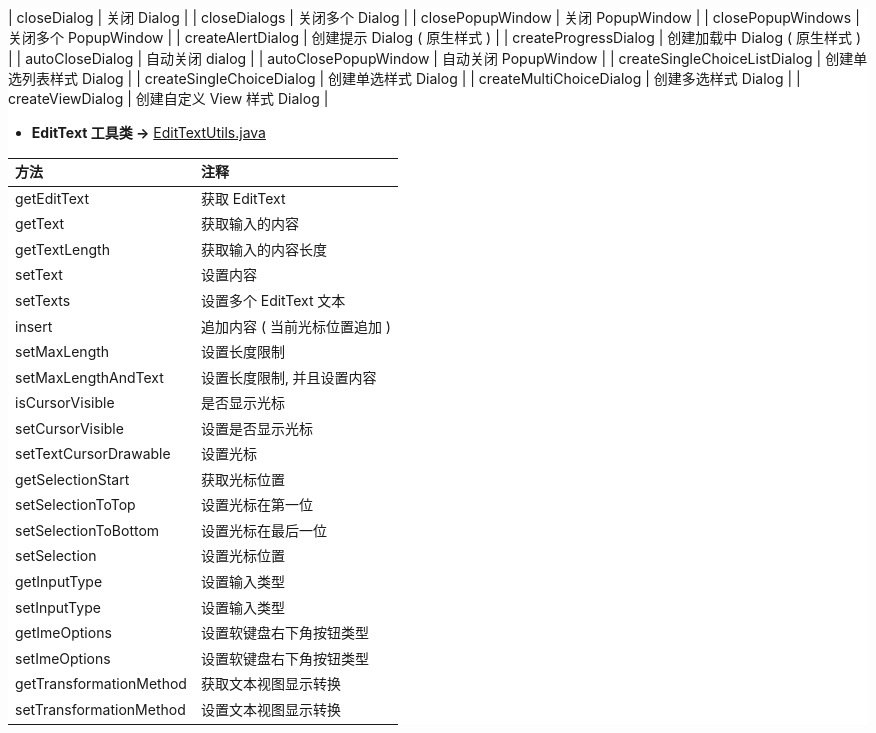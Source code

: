 | closeDialog | 关闭 Dialog |
| closeDialogs | 关闭多个 Dialog |
| closePopupWindow | 关闭 PopupWindow |
| closePopupWindows | 关闭多个 PopupWindow |
| createAlertDialog | 创建提示 Dialog ( 原生样式 ) |
| createProgressDialog | 创建加载中 Dialog ( 原生样式 ) |
| autoCloseDialog | 自动关闭 dialog |
| autoClosePopupWindow | 自动关闭 PopupWindow |
| createSingleChoiceListDialog | 创建单选列表样式 Dialog |
| createSingleChoiceDialog | 创建单选样式 Dialog |
| createMultiChoiceDialog | 创建多选样式 Dialog |
| createViewDialog | 创建自定义 View 样式 Dialog |


* **EditText 工具类 ->** [EditTextUtils.java](https://github.com/afkT/DevUtils/blob/master/lib/DevApp/src/main/java/dev/utils/app/EditTextUtils.java)

| 方法 | 注释 |
| :- | :- |
| getEditText | 获取 EditText |
| getText | 获取输入的内容 |
| getTextLength | 获取输入的内容长度 |
| setText | 设置内容 |
| setTexts | 设置多个 EditText 文本 |
| insert | 追加内容 ( 当前光标位置追加 ) |
| setMaxLength | 设置长度限制 |
| setMaxLengthAndText | 设置长度限制, 并且设置内容 |
| isCursorVisible | 是否显示光标 |
| setCursorVisible | 设置是否显示光标 |
| setTextCursorDrawable | 设置光标 |
| getSelectionStart | 获取光标位置 |
| setSelectionToTop | 设置光标在第一位 |
| setSelectionToBottom | 设置光标在最后一位 |
| setSelection | 设置光标位置 |
| getInputType | 设置输入类型 |
| setInputType | 设置输入类型 |
| getImeOptions | 设置软键盘右下角按钮类型 |
| setImeOptions | 设置软键盘右下角按钮类型 |
| getTransformationMethod | 获取文本视图显示转换 |
| setTransformationMethod | 设置文本视图显示转换 |